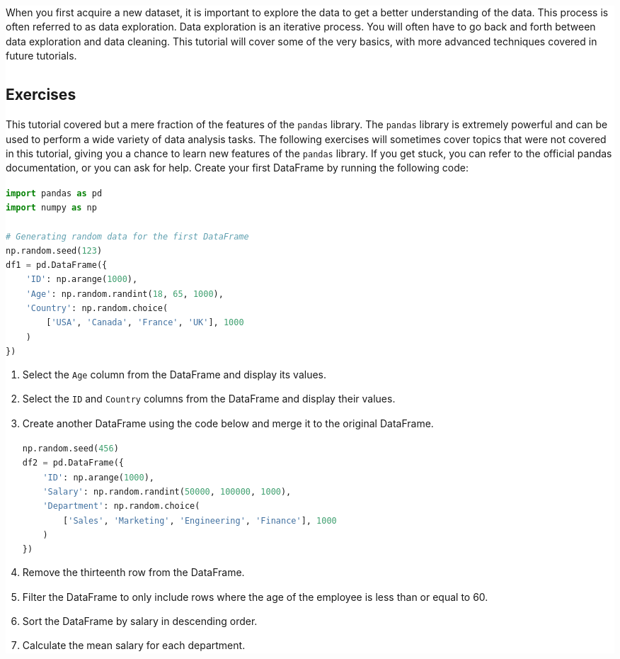 
When you first acquire a new dataset, it is important to explore the data to get a better understanding of the data. This process is often referred to as data exploration. Data exploration is an iterative process. You will often have to go back and forth between data exploration and data cleaning. This tutorial will cover some of the very basics, with more advanced techniques covered in future tutorials.


## Exercises


This tutorial covered but a mere fraction of the features of the `pandas` library. The `pandas` library is extremely powerful and can be used to perform a wide variety of data analysis tasks. The following exercises will sometimes cover topics that were not covered in this tutorial, giving you a chance to learn new features of the `pandas` library. If you get stuck, you can refer to the official pandas documentation, or you can ask for help. Create your first DataFrame by running the following code:

```python
import pandas as pd
import numpy as np

# Generating random data for the first DataFrame
np.random.seed(123)
df1 = pd.DataFrame({
    'ID': np.arange(1000),
    'Age': np.random.randint(18, 65, 1000),
    'Country': np.random.choice(
        ['USA', 'Canada', 'France', 'UK'], 1000
    )
})
```

1. Select the `Age` column from the DataFrame and display its values.

2. Select the `ID` and `Country` columns from the DataFrame and display their values.

3. Create another DataFrame using the code below and merge it to the original DataFrame.

   ```python
   np.random.seed(456)
   df2 = pd.DataFrame({
       'ID': np.arange(1000),
       'Salary': np.random.randint(50000, 100000, 1000),
       'Department': np.random.choice(
           ['Sales', 'Marketing', 'Engineering', 'Finance'], 1000
       )
   })
   ```

4. Remove the thirteenth row from the DataFrame.
5. Filter the DataFrame to only include rows where the age of the employee is less than or equal to 60.

6. Sort the DataFrame by salary in descending order.

7. Calculate the mean salary for each department.
